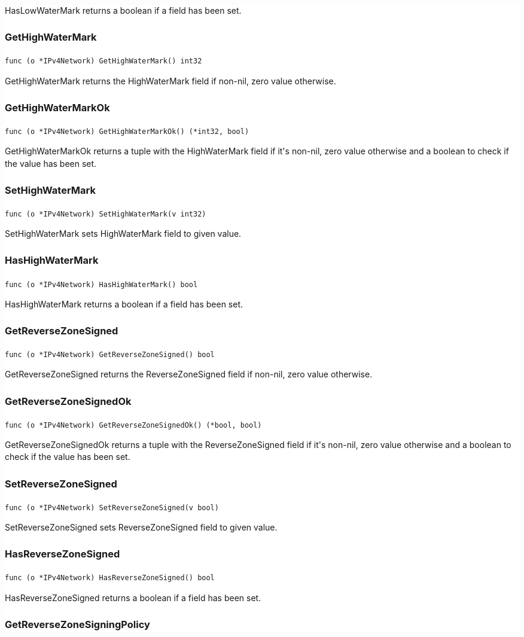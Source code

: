 HasLowWaterMark returns a boolean if a field has been set.

### GetHighWaterMark

`func (o *IPv4Network) GetHighWaterMark() int32`

GetHighWaterMark returns the HighWaterMark field if non-nil, zero value otherwise.

### GetHighWaterMarkOk

`func (o *IPv4Network) GetHighWaterMarkOk() (*int32, bool)`

GetHighWaterMarkOk returns a tuple with the HighWaterMark field if it's non-nil, zero value otherwise
and a boolean to check if the value has been set.

### SetHighWaterMark

`func (o *IPv4Network) SetHighWaterMark(v int32)`

SetHighWaterMark sets HighWaterMark field to given value.

### HasHighWaterMark

`func (o *IPv4Network) HasHighWaterMark() bool`

HasHighWaterMark returns a boolean if a field has been set.

### GetReverseZoneSigned

`func (o *IPv4Network) GetReverseZoneSigned() bool`

GetReverseZoneSigned returns the ReverseZoneSigned field if non-nil, zero value otherwise.

### GetReverseZoneSignedOk

`func (o *IPv4Network) GetReverseZoneSignedOk() (*bool, bool)`

GetReverseZoneSignedOk returns a tuple with the ReverseZoneSigned field if it's non-nil, zero value otherwise
and a boolean to check if the value has been set.

### SetReverseZoneSigned

`func (o *IPv4Network) SetReverseZoneSigned(v bool)`

SetReverseZoneSigned sets ReverseZoneSigned field to given value.

### HasReverseZoneSigned

`func (o *IPv4Network) HasReverseZoneSigned() bool`

HasReverseZoneSigned returns a boolean if a field has been set.

### GetReverseZoneSigningPolicy
